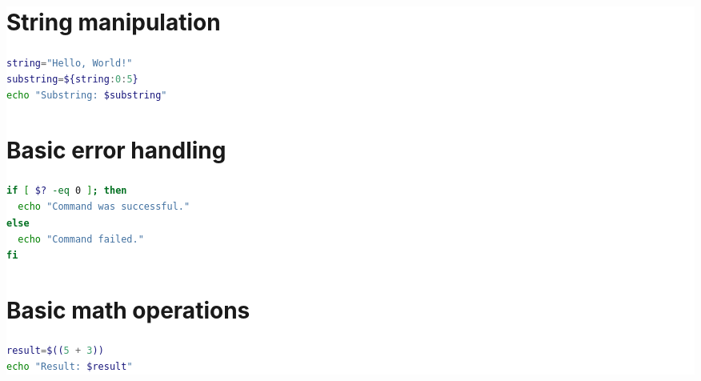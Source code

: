 # String manipulation
```bash 
string="Hello, World!"
substring=${string:0:5}
echo "Substring: $substring"
```

# Basic error handling
```bash
if [ $? -eq 0 ]; then
  echo "Command was successful."
else
  echo "Command failed."
fi
```

# Basic math operations
```bash
result=$((5 + 3))
echo "Result: $result"
```
